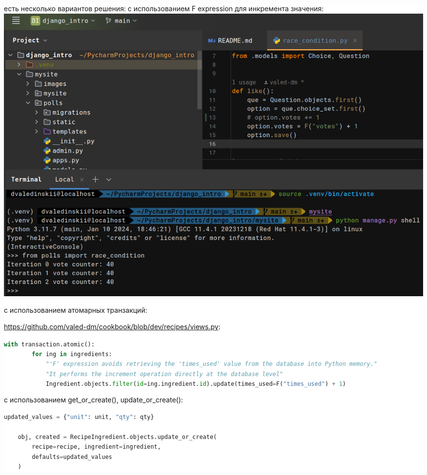 есть несколько вариантов решения:
с использованием F expression для инкремента значения:
[<img src="mysite/images/race_condition_solved.png" width="1000"/>]()

с использованием атомарных транзакций:

https://github.com/valed-dm/cookbook/blob/dev/recipes/views.py:
```python
with transaction.atomic():
        for ing in ingredients:
            "'F' expression avoids retrieving the 'times_used' value from the database into Python memory."
            "It performs the increment operation directly at the database level"
            Ingredient.objects.filter(id=ing.ingredient.id).update(times_used=F("times_used") + 1)
```

с использованием get_or_create(), update_or_create():

```python
updated_values = {"unit": unit, "qty": qty}

    obj, created = RecipeIngredient.objects.update_or_create(
        recipe=recipe, ingredient=ingredient,
        defaults=updated_values
    )
```
